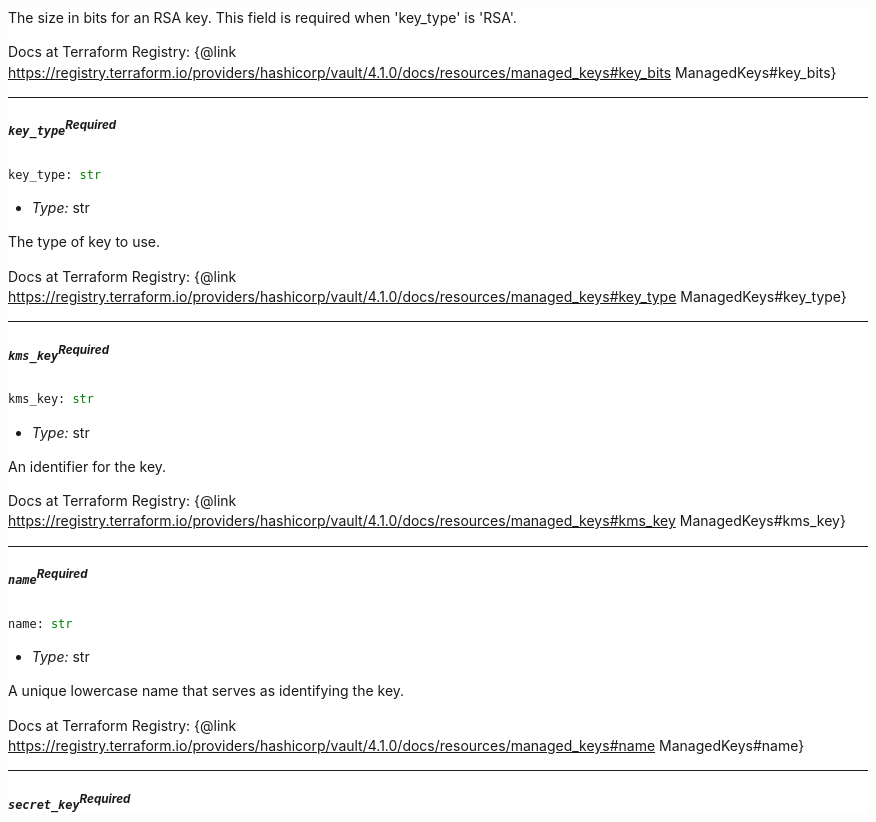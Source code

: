 The size in bits for an RSA key. This field is required when 'key_type' is 'RSA'.

Docs at Terraform Registry: {@link https://registry.terraform.io/providers/hashicorp/vault/4.1.0/docs/resources/managed_keys#key_bits ManagedKeys#key_bits}

---

##### `key_type`<sup>Required</sup> <a name="key_type" id="@cdktf/provider-vault.managedKeys.ManagedKeysAws.property.keyType"></a>

```python
key_type: str
```

- *Type:* str

The type of key to use.

Docs at Terraform Registry: {@link https://registry.terraform.io/providers/hashicorp/vault/4.1.0/docs/resources/managed_keys#key_type ManagedKeys#key_type}

---

##### `kms_key`<sup>Required</sup> <a name="kms_key" id="@cdktf/provider-vault.managedKeys.ManagedKeysAws.property.kmsKey"></a>

```python
kms_key: str
```

- *Type:* str

An identifier for the key.

Docs at Terraform Registry: {@link https://registry.terraform.io/providers/hashicorp/vault/4.1.0/docs/resources/managed_keys#kms_key ManagedKeys#kms_key}

---

##### `name`<sup>Required</sup> <a name="name" id="@cdktf/provider-vault.managedKeys.ManagedKeysAws.property.name"></a>

```python
name: str
```

- *Type:* str

A unique lowercase name that serves as identifying the key.

Docs at Terraform Registry: {@link https://registry.terraform.io/providers/hashicorp/vault/4.1.0/docs/resources/managed_keys#name ManagedKeys#name}

---

##### `secret_key`<sup>Required</sup> <a name="secret_key" id="@cdktf/provider-vault.managedKeys.ManagedKeysAws.property.secretKey"></a>
